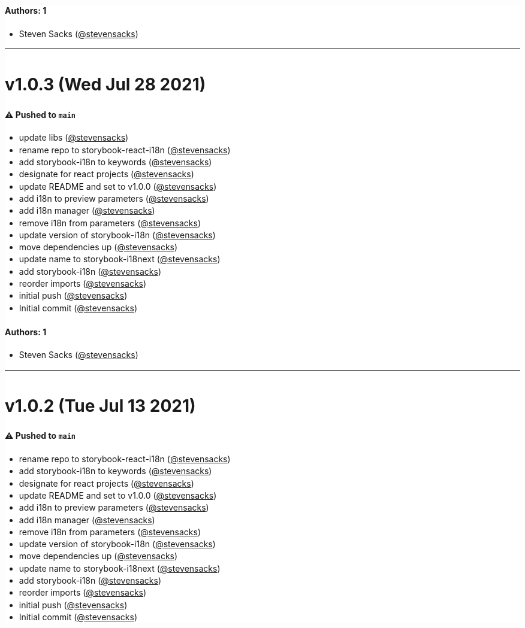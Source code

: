 #### Authors: 1

- Steven Sacks ([@stevensacks](https://github.com/stevensacks))

---

# v1.0.3 (Wed Jul 28 2021)

#### ⚠️ Pushed to `main`

- update libs ([@stevensacks](https://github.com/stevensacks))
- rename repo to storybook-react-i18n ([@stevensacks](https://github.com/stevensacks))
- add storybook-i18n to keywords ([@stevensacks](https://github.com/stevensacks))
- designate for react projects ([@stevensacks](https://github.com/stevensacks))
- update README and set to v1.0.0 ([@stevensacks](https://github.com/stevensacks))
- add i18n to preview parameters ([@stevensacks](https://github.com/stevensacks))
- add i18n manager ([@stevensacks](https://github.com/stevensacks))
- remove i18n from parameters ([@stevensacks](https://github.com/stevensacks))
- update version of storybook-i18n ([@stevensacks](https://github.com/stevensacks))
- move dependencies up ([@stevensacks](https://github.com/stevensacks))
- update name to storybook-i18next ([@stevensacks](https://github.com/stevensacks))
- add storybook-i18n ([@stevensacks](https://github.com/stevensacks))
- reorder imports ([@stevensacks](https://github.com/stevensacks))
- initial push ([@stevensacks](https://github.com/stevensacks))
- Initial commit ([@stevensacks](https://github.com/stevensacks))

#### Authors: 1

- Steven Sacks ([@stevensacks](https://github.com/stevensacks))

---

# v1.0.2 (Tue Jul 13 2021)

#### ⚠️ Pushed to `main`

- rename repo to storybook-react-i18n ([@stevensacks](https://github.com/stevensacks))
- add storybook-i18n to keywords ([@stevensacks](https://github.com/stevensacks))
- designate for react projects ([@stevensacks](https://github.com/stevensacks))
- update README and set to v1.0.0 ([@stevensacks](https://github.com/stevensacks))
- add i18n to preview parameters ([@stevensacks](https://github.com/stevensacks))
- add i18n manager ([@stevensacks](https://github.com/stevensacks))
- remove i18n from parameters ([@stevensacks](https://github.com/stevensacks))
- update version of storybook-i18n ([@stevensacks](https://github.com/stevensacks))
- move dependencies up ([@stevensacks](https://github.com/stevensacks))
- update name to storybook-i18next ([@stevensacks](https://github.com/stevensacks))
- add storybook-i18n ([@stevensacks](https://github.com/stevensacks))
- reorder imports ([@stevensacks](https://github.com/stevensacks))
- initial push ([@stevensacks](https://github.com/stevensacks))
- Initial commit ([@stevensacks](https://github.com/stevensacks))
